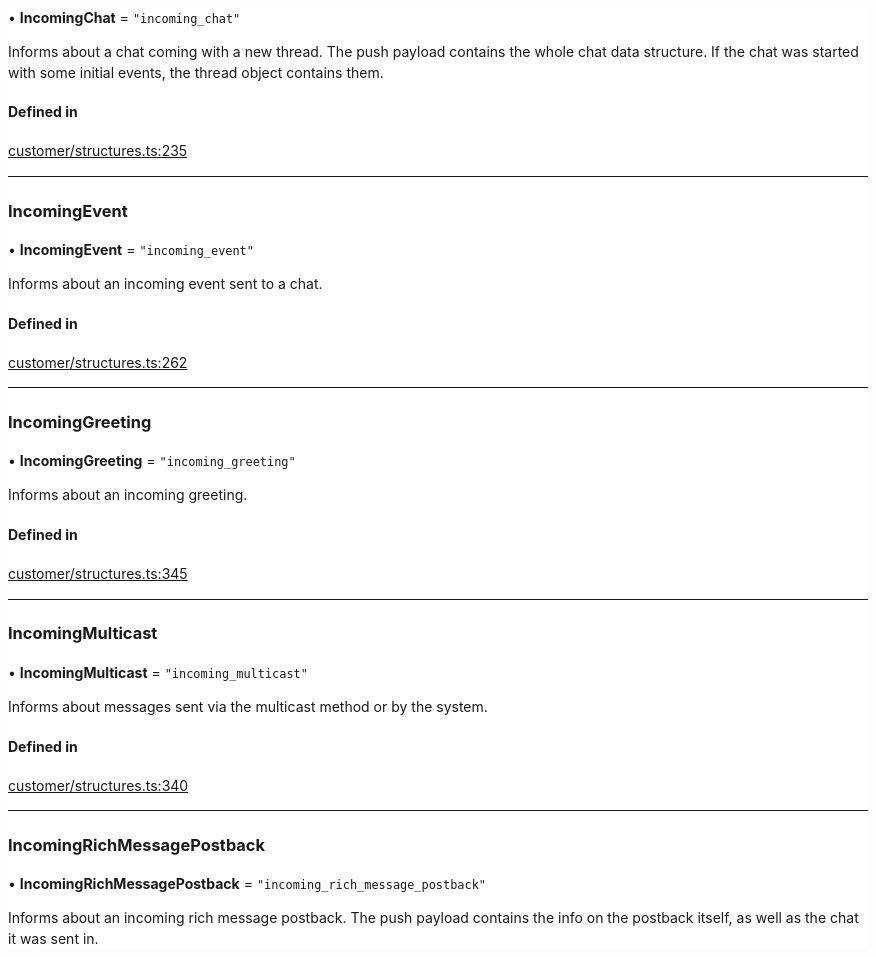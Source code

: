 • **IncomingChat** = ``"incoming_chat"``

Informs about a chat coming with a new thread. The push payload contains the whole chat data structure.
If the chat was started with some initial events, the thread object contains them.

#### Defined in

[customer/structures.ts:235](https://github.com/livechat/lc-sdk-js/blob/4da1eb6/src/customer/structures.ts#L235)

___

### IncomingEvent

• **IncomingEvent** = ``"incoming_event"``

Informs about an incoming event sent to a chat.

#### Defined in

[customer/structures.ts:262](https://github.com/livechat/lc-sdk-js/blob/4da1eb6/src/customer/structures.ts#L262)

___

### IncomingGreeting

• **IncomingGreeting** = ``"incoming_greeting"``

Informs about an incoming greeting.

#### Defined in

[customer/structures.ts:345](https://github.com/livechat/lc-sdk-js/blob/4da1eb6/src/customer/structures.ts#L345)

___

### IncomingMulticast

• **IncomingMulticast** = ``"incoming_multicast"``

Informs about messages sent via the multicast method or by the system.

#### Defined in

[customer/structures.ts:340](https://github.com/livechat/lc-sdk-js/blob/4da1eb6/src/customer/structures.ts#L340)

___

### IncomingRichMessagePostback

• **IncomingRichMessagePostback** = ``"incoming_rich_message_postback"``

Informs about an incoming rich message postback. The push payload contains the info on the postback itself,
as well as the chat it was sent in.
